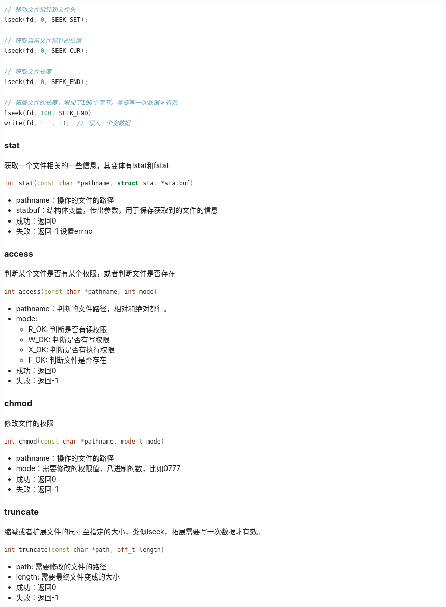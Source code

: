 ```c++
// 移动文件指针到文件头
lseek(fd, 0, SEEK_SET);

// 获取当前文件指针的位置
lseek(fd, 0, SEEK_CUR);

// 获取文件长度
lseek(fd, 0, SEEK_END);

// 拓展文件的长度，增加了100个字节。需要写一次数据才有效
lseek(fd, 100, SEEK_END)
write(fd, " ", 1);  // 写入一个空数据
```

### stat
获取一个文件相关的一些信息，其变体有lstat和fstat
```c++
int stat(const char *pathname, struct stat *statbuf)
```
* pathname：操作的文件的路径
* statbuf：结构体变量，传出参数，用于保存获取到的文件的信息
* 成功：返回0
* 失败：返回-1 设置errno

### access
判断某个文件是否有某个权限，或者判断文件是否存在
```c++
int access(const char *pathname, int mode)
```
* pathname：判断的文件路径，相对和绝对都行。
* mode:
    * R_OK: 判断是否有读权限
    * W_OK: 判断是否有写权限
    * X_OK: 判断是否有执行权限
    * F_OK: 判断文件是否存在
* 成功：返回0
* 失败：返回-1

### chmod
修改文件的权限
```c++
int chmod(const char *pathname, mode_t mode)
```
* pathname：操作的文件的路径
* mode：需要修改的权限值，八进制的数，比如0777
* 成功：返回0
* 失败：返回-1

### truncate
缩减或者扩展文件的尺寸至指定的大小，类似lseek，拓展需要写一次数据才有效。
```c++
int truncate(const char *path, off_t length)
```
* path: 需要修改的文件的路径
* length: 需要最终文件变成的大小
* 成功：返回0
* 失败：返回-1
